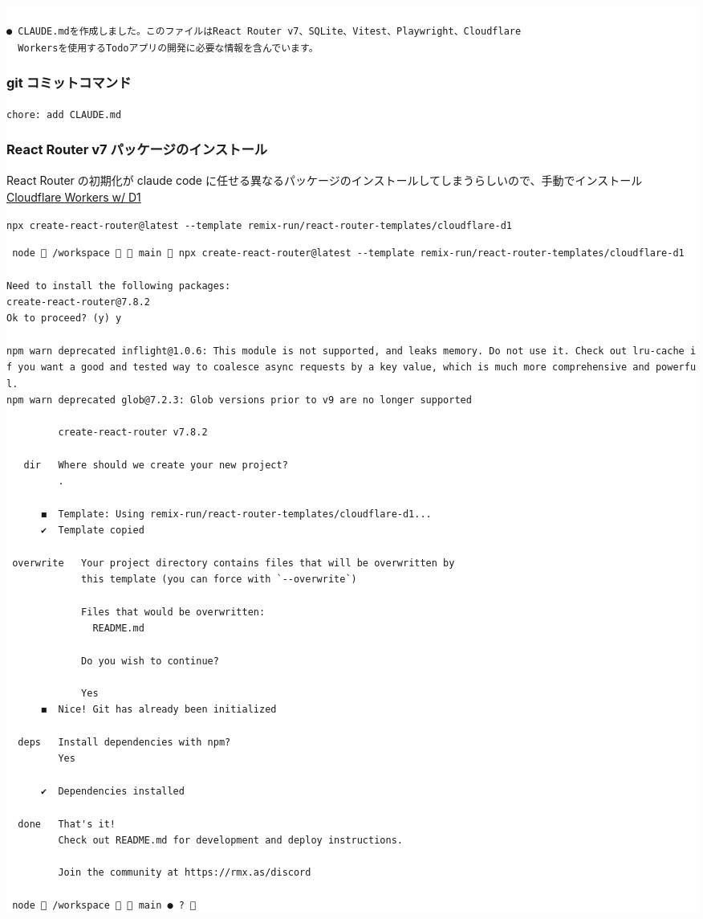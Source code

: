 ```実行結果

● CLAUDE.mdを作成しました。このファイルはReact Router v7、SQLite、Vitest、Playwright、Cloudflare
  Workersを使用するTodoアプリの開発に必要な情報を含んでいます。
```

### git コミットコマンド

```
chore: add CLAUDE.md
```

### React Router v7 パッケージのインストール

React Router の初期化が claude code に任せる異なるパッケージのインストールしてしまうらしいので、手動でインストール
[Cloudflare Workers w/ D1](https://reactrouter.com/start/framework/deploying#cloudflare-workers-w-d1)

```
npx create-react-router@latest --template remix-run/react-router-templates/cloudflare-d1
```

```実際
 node  /workspace   main  npx create-react-router@latest --template remix-run/react-router-templates/cloudflare-d1

Need to install the following packages:
create-react-router@7.8.2
Ok to proceed? (y) y

npm warn deprecated inflight@1.0.6: This module is not supported, and leaks memory. Do not use it. Check out lru-cache if you want a good and tested way to coalesce async requests by a key value, which is much more comprehensive and powerful.
npm warn deprecated glob@7.2.3: Glob versions prior to v9 are no longer supported

         create-react-router v7.8.2

   dir   Where should we create your new project?
         .

      ◼  Template: Using remix-run/react-router-templates/cloudflare-d1...
      ✔  Template copied

 overwrite   Your project directory contains files that will be overwritten by
             this template (you can force with `--overwrite`)

             Files that would be overwritten:
               README.md

             Do you wish to continue?

             Yes
      ◼  Nice! Git has already been initialized

  deps   Install dependencies with npm?
         Yes

      ✔  Dependencies installed

  done   That's it!
         Check out README.md for development and deploy instructions.

         Join the community at https://rmx.as/discord

 node  /workspace   main ● ? 
```
